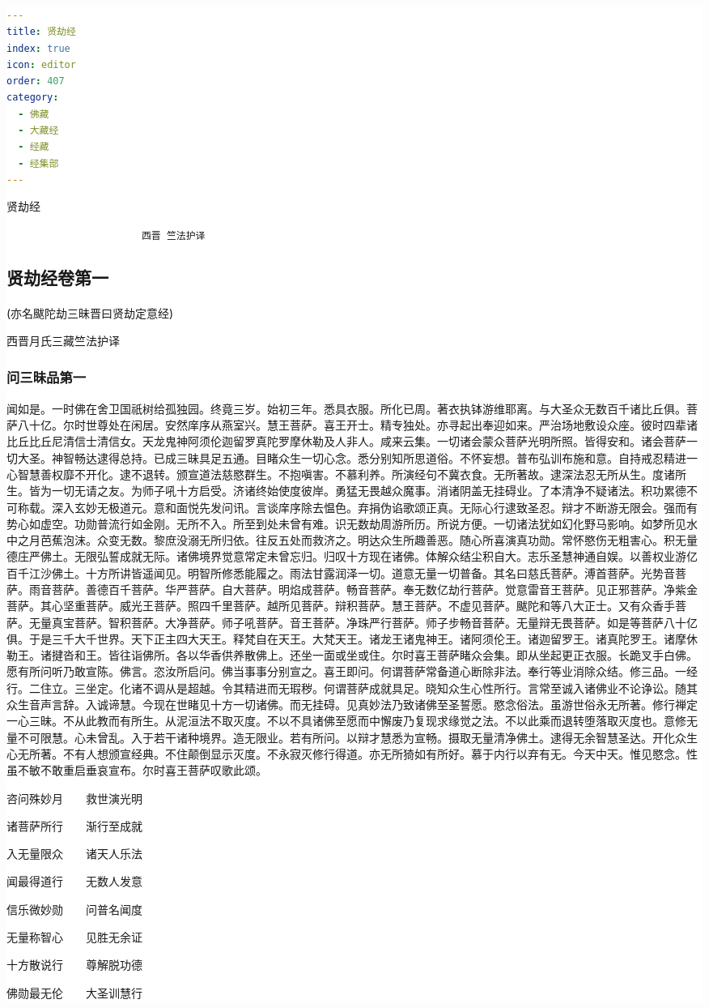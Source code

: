 ```yaml
---
title: 贤劫经
index: true
icon: editor
order: 407
category:
  - 佛藏
  - 大藏经
  - 经藏
  - 经集部
---
```


  贤劫经  

                        　　西晋 竺法护译  

## 贤劫经卷第一

(亦名颰陀劫三昧晋曰贤劫定意经)  

西晋月氏三藏竺法护译  

### 问三昧品第一

闻如是。一时佛在舍卫国祇树给孤独园。终竟三岁。始初三年。悉具衣服。所化已周。著衣执钵游维耶离。与大圣众无数百千诸比丘俱。菩萨八十亿。尔时世尊处在闲居。安然庠序从燕室兴。慧王菩萨。喜王开士。精专独处。亦寻起出奉迎如来。严治场地敷设众座。彼时四辈诸比丘比丘尼清信士清信女。天龙鬼神阿须伦迦留罗真陀罗摩休勒及人非人。咸来云集。一切诸会蒙众菩萨光明所照。皆得安和。诸会菩萨一切大圣。神智畅达逮得总持。已成三昧具足五通。目睹众生一切心念。悉分别知所思道俗。不怀妄想。普布弘训布施和意。自持戒忍精进一心智慧善权靡不开化。逮不退转。颁宣道法慈愍群生。不抱嗔害。不慕利养。所演经句不冀衣食。无所著故。逮深法忍无所从生。度诸所生。皆为一切无请之友。为师子吼十方启受。济诸终始使度彼岸。勇猛无畏越众魔事。消诸阴盖无挂碍业。了本清净不疑诸法。积功累德不可称载。深入玄妙无极道元。意和面悦先发问讯。言谈庠序除去愠色。弃捐伪谄歌颂正真。无际心行逮致圣忍。辩才不断游无限会。强而有势心如虚空。功勋普流行如金刚。无所不入。所至到处未曾有难。识无数劫周游所历。所说方便。一切诸法犹如幻化野马影响。如梦所见水中之月芭蕉泡沫。众变无数。黎庶没溺无所归依。往反五处而救济之。明达众生所趣善恶。随心所喜演真功勋。常怀愍伤无粗害心。积无量德庄严佛土。无限弘誓成就无际。诸佛境界觉意常定未曾忘归。归叹十方现在诸佛。体解众结尘积自大。志乐圣慧神通自娱。以善权业游亿百千江沙佛土。十方所讲皆遥闻见。明智所修悉能履之。雨法甘露润泽一切。道意无量一切普备。其名曰慈氏菩萨。溥首菩萨。光势音菩萨。雨音菩萨。善德百千菩萨。华严菩萨。自大菩萨。明焰成菩萨。畅音菩萨。奉无数亿劫行菩萨。觉意雷音王菩萨。见正邪菩萨。净紫金菩萨。其心坚重菩萨。威光王菩萨。照四千里菩萨。越所见菩萨。辩积菩萨。慧王菩萨。不虚见菩萨。颰陀和等八大正士。又有众香手菩萨。无量真宝菩萨。智积菩萨。大净菩萨。师子吼菩萨。音王菩萨。净珠严行菩萨。师子步畅音菩萨。无量辩无畏菩萨。如是等菩萨八十亿俱。于是三千大千世界。天下正主四大天王。释梵自在天王。大梵天王。诸龙王诸鬼神王。诸阿须伦王。诸迦留罗王。诸真陀罗王。诸摩休勒王。诸揵沓和王。皆往诣佛所。各以华香供养散佛上。还坐一面或坐或住。尔时喜王菩萨睹众会集。即从坐起更正衣服。长跪叉手白佛。愿有所问听乃敢宣陈。佛言。恣汝所启问。佛当事事分别宣之。喜王即问。何谓菩萨常备道心断除非法。奉行等业消除众结。修三品。一经行。二住立。三坐定。化诸不调从是超越。令其精进而无瑕秽。何谓菩萨成就具足。晓知众生心性所行。言常至诚入诸佛业不论诤讼。随其众生音声言辞。入诚谛慧。今现在世睹见十方一切诸佛。而无挂碍。见真妙法乃致诸佛至圣誓愿。愍念俗法。虽游世俗永无所著。修行禅定一心三昧。不从此教而有所生。从泥洹法不取灭度。不以不具诸佛至愿而中懈废乃复现求缘觉之法。不以此乘而退转堕落取灭度也。意修无量不可限慧。心未曾乱。入于若干诸种境界。造无限业。若有所问。以辩才慧悉为宣畅。摄取无量清净佛土。逮得无余智慧圣达。开化众生心无所著。不有人想颁宣经典。不住颠倒显示灭度。不永寂灭修行得道。亦无所猗如有所好。慕于内行以弃有无。今天中天。惟见愍念。性虽不敏不敢重启垂哀宣布。尔时喜王菩萨叹歌此颂。  

咨问殊妙月　　救世演光明  

诸菩萨所行　　渐行至成就  

入无量限众　　诸天人乐法  

闻最得道行　　无数人发意  

信乐微妙勋　　问普名闻度  

无量称智心　　见胜无余证  

十方散说行　　尊解脱功德  

佛勋最无伦　　大圣训慧行  
